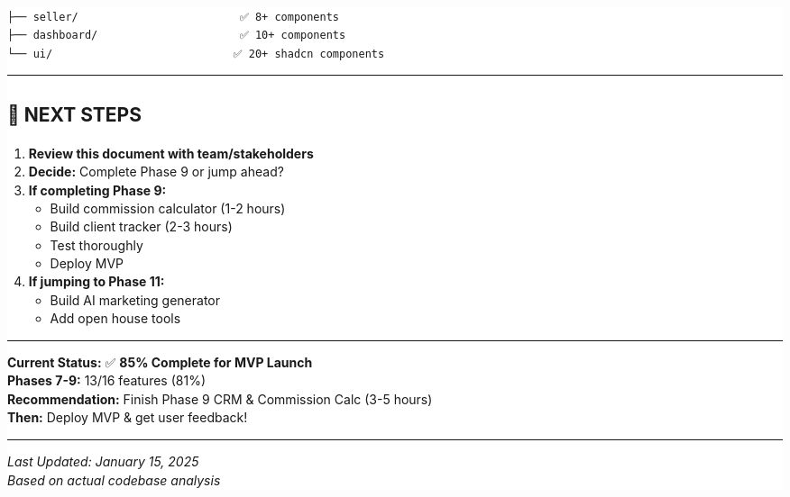 ```
├── seller/                         ✅ 8+ components
├── dashboard/                      ✅ 10+ components
└── ui/                            ✅ 20+ shadcn components
```

---

## 🚀 NEXT STEPS

1. **Review this document with team/stakeholders**
2. **Decide:** Complete Phase 9 or jump ahead?
3. **If completing Phase 9:**
   - Build commission calculator (1-2 hours)
   - Build client tracker (2-3 hours)
   - Test thoroughly
   - Deploy MVP
4. **If jumping to Phase 11:**
   - Build AI marketing generator
   - Add open house tools

---

**Current Status:** ✅ **85% Complete for MVP Launch**  
**Phases 7-9:** 13/16 features (81%)  
**Recommendation:** Finish Phase 9 CRM & Commission Calc (3-5 hours)  
**Then:** Deploy MVP & get user feedback!  

---

*Last Updated: January 15, 2025*  
*Based on actual codebase analysis*
